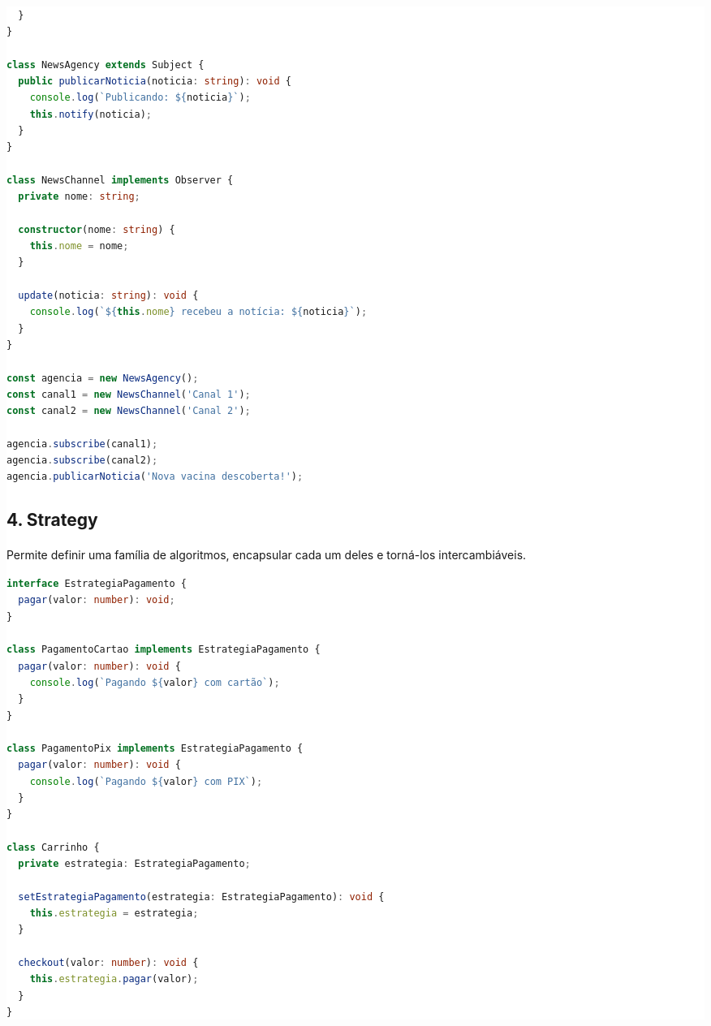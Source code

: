 ```typescript
  }
}

class NewsAgency extends Subject {
  public publicarNoticia(noticia: string): void {
    console.log(`Publicando: ${noticia}`);
    this.notify(noticia);
  }
}

class NewsChannel implements Observer {
  private nome: string;

  constructor(nome: string) {
    this.nome = nome;
  }

  update(noticia: string): void {
    console.log(`${this.nome} recebeu a notícia: ${noticia}`);
  }
}

const agencia = new NewsAgency();
const canal1 = new NewsChannel('Canal 1');
const canal2 = new NewsChannel('Canal 2');

agencia.subscribe(canal1);
agencia.subscribe(canal2);
agencia.publicarNoticia('Nova vacina descoberta!');
```

## 4. Strategy

Permite definir uma família de algoritmos, encapsular cada um deles e torná-los intercambiáveis.

```typescript
interface EstrategiaPagamento {
  pagar(valor: number): void;
}

class PagamentoCartao implements EstrategiaPagamento {
  pagar(valor: number): void {
    console.log(`Pagando ${valor} com cartão`);
  }
}

class PagamentoPix implements EstrategiaPagamento {
  pagar(valor: number): void {
    console.log(`Pagando ${valor} com PIX`);
  }
}

class Carrinho {
  private estrategia: EstrategiaPagamento;

  setEstrategiaPagamento(estrategia: EstrategiaPagamento): void {
    this.estrategia = estrategia;
  }

  checkout(valor: number): void {
    this.estrategia.pagar(valor);
  }
}
```